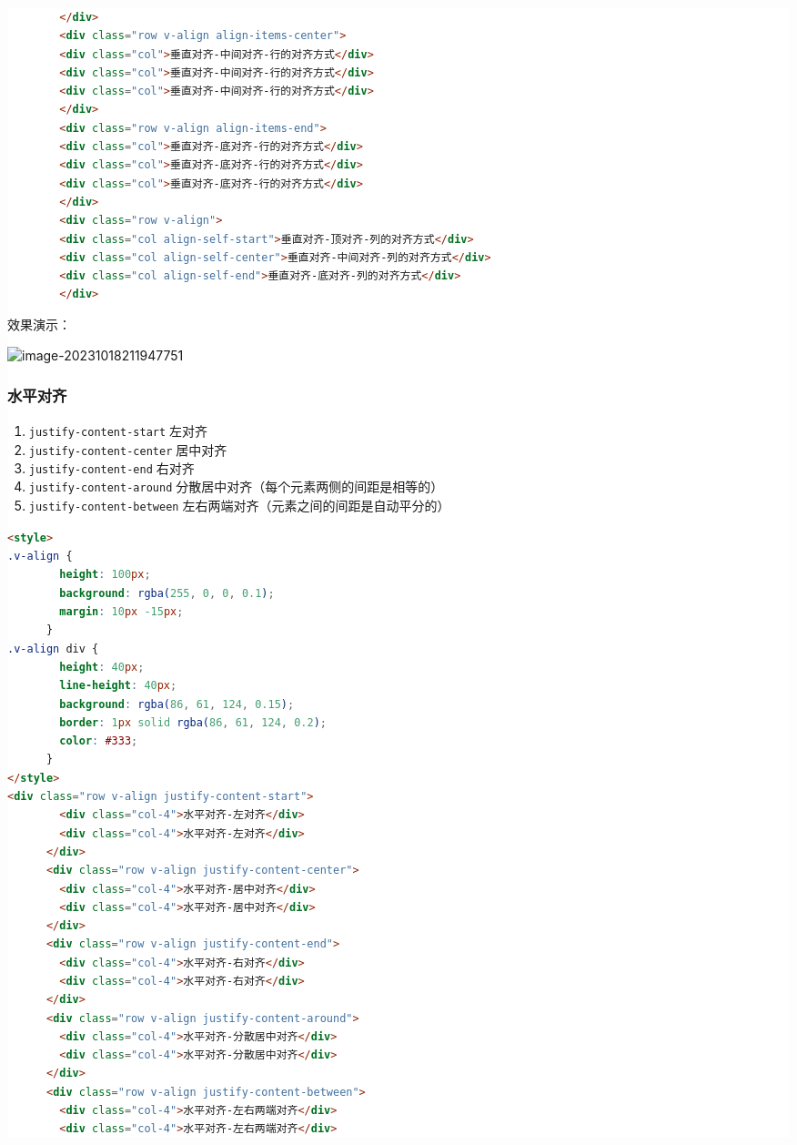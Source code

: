 ```html
        </div>
        <div class="row v-align align-items-center">
        <div class="col">垂直对齐-中间对齐-行的对齐方式</div>
        <div class="col">垂直对齐-中间对齐-行的对齐方式</div>
        <div class="col">垂直对齐-中间对齐-行的对齐方式</div>
        </div>
        <div class="row v-align align-items-end">
        <div class="col">垂直对齐-底对齐-行的对齐方式</div>
        <div class="col">垂直对齐-底对齐-行的对齐方式</div>
        <div class="col">垂直对齐-底对齐-行的对齐方式</div>
        </div>
        <div class="row v-align">
        <div class="col align-self-start">垂直对齐-顶对齐-列的对齐方式</div>
        <div class="col align-self-center">垂直对齐-中间对齐-列的对齐方式</div>
        <div class="col align-self-end">垂直对齐-底对齐-列的对齐方式</div>
        </div>
```

效果演示：

![image-20231018211947751](https://mlbzdx.oss-cn-chengdu.aliyuncs.com/image-20231018211947751.png)

### 水平对齐

1. `justify-content-start` 左对齐
2. `justify-content-center`   居中对齐
3. `justify-content-end`    右对齐
4. `justify-content-around`   分散居中对齐（每个元素两侧的间距是相等的）
5. `justify-content-between`  左右两端对齐（元素之间的间距是自动平分的）

```html
<style>
.v-align {
        height: 100px;
        background: rgba(255, 0, 0, 0.1);
        margin: 10px -15px;
      }
.v-align div {
        height: 40px;
        line-height: 40px;
        background: rgba(86, 61, 124, 0.15);
        border: 1px solid rgba(86, 61, 124, 0.2);
        color: #333;
      }
</style>
<div class="row v-align justify-content-start">
        <div class="col-4">水平对齐-左对齐</div>
        <div class="col-4">水平对齐-左对齐</div>
      </div>
      <div class="row v-align justify-content-center">
        <div class="col-4">水平对齐-居中对齐</div>
        <div class="col-4">水平对齐-居中对齐</div>
      </div>
      <div class="row v-align justify-content-end">
        <div class="col-4">水平对齐-右对齐</div>
        <div class="col-4">水平对齐-右对齐</div>
      </div>
      <div class="row v-align justify-content-around">
        <div class="col-4">水平对齐-分散居中对齐</div>
        <div class="col-4">水平对齐-分散居中对齐</div>
      </div>
      <div class="row v-align justify-content-between">
        <div class="col-4">水平对齐-左右两端对齐</div>
        <div class="col-4">水平对齐-左右两端对齐</div>
```